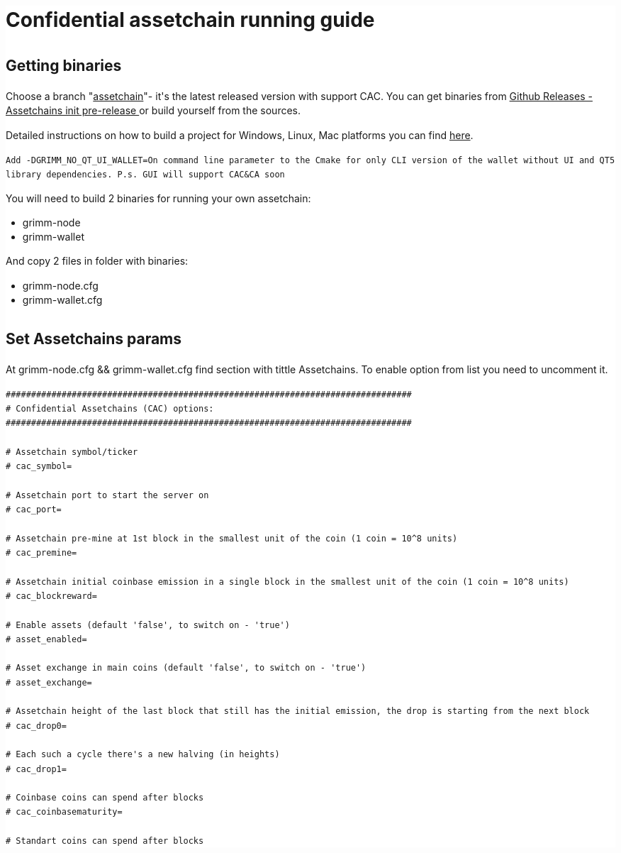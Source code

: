 # Confidential assetchain running guide

## Getting binaries

Сhoose a branch "[assetchain](https://github.com/freenetcoder/grimm/tree/assetchain)"- it's the latest released version with support CAC. You can get binaries from [Github Releases - Assetchains init pre-release ](https://github.com/freenetcoder/grimm/releases/tag/CAC_10_3) or build yourself from the sources.

Detailed instructions on how to build a project for Windows, Linux, Mac platforms you can find [here](https://github.com/freenetcoder/Manifesto/blob/master/build.md).

    Add -DGRIMM_NO_QT_UI_WALLET=On command line parameter to the Cmake for only CLI version of the wallet without UI and QT5 library dependencies. P.s. GUI will support CAC&CA soon

You will need to build 2 binaries for running your own assetchain:

- grimm-node
- grimm-wallet

And copy 2 files in folder with binaries:

- grimm-node.cfg
- grimm-wallet.cfg

## Set Assetchains params

At grimm-node.cfg && grimm-wallet.cfg find section with tittle Assetchains. To enable option from list you need to uncomment it.

```
################################################################################
# Confidential Assetchains (CAC) options:
################################################################################

# Assetchain symbol/ticker
# cac_symbol=

# Assetchain port to start the server on
# cac_port=

# Assetchain pre-mine at 1st block in the smallest unit of the coin (1 coin = 10^8 units)
# cac_premine=

# Assetchain initial coinbase emission in a single block in the smallest unit of the coin (1 coin = 10^8 units)
# cac_blockreward=

# Enable assets (default 'false', to switch on - 'true')
# asset_enabled=

# Asset exchange in main coins (default 'false', to switch on - 'true')
# asset_exchange=

# Assetchain height of the last block that still has the initial emission, the drop is starting from the next block
# cac_drop0=

# Each such a cycle there's a new halving (in heights)
# cac_drop1=

# Coinbase coins can spend after blocks
# cac_coinbasematurity=

# Standart coins can spend after blocks
```